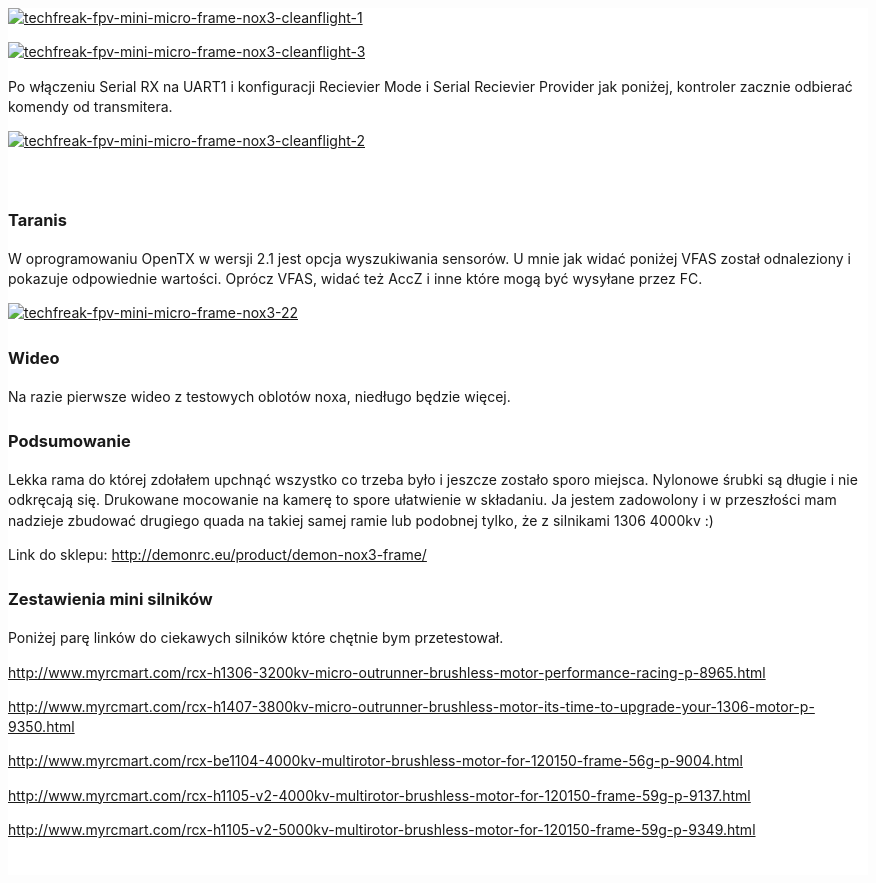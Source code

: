 <a href="http://techfreak.pl/minifpv-rama-nox3-demonrc-budowa/techfreak-fpv-mini-micro-frame-nox3-cleanflight-1/" rel="attachment wp-att-11453"><img class="aligncenter size-full wp-image-11453" src="http://techfreak.pl/wp-content/uploads/2016/03/techfreak-fpv-mini-micro-frame-nox3-cleanflight-1.png" alt="techfreak-fpv-mini-micro-frame-nox3-cleanflight-1" width="1791" height="477" /></a>

<a href="http://techfreak.pl/minifpv-rama-nox3-demonrc-budowa/techfreak-fpv-mini-micro-frame-nox3-cleanflight-3/" rel="attachment wp-att-11455"><img class="aligncenter size-full wp-image-11455" src="http://techfreak.pl/wp-content/uploads/2016/03/techfreak-fpv-mini-micro-frame-nox3-cleanflight-3.png" alt="techfreak-fpv-mini-micro-frame-nox3-cleanflight-3" width="575" height="411" /></a>

Po włączeniu Serial RX na UART1 i konfiguracji Recievier Mode i Serial Recievier Provider jak poniżej, kontroler zacznie odbierać komendy od transmitera.

<a href="http://techfreak.pl/minifpv-rama-nox3-demonrc-budowa/techfreak-fpv-mini-micro-frame-nox3-cleanflight-2/" rel="attachment wp-att-11454"><img class="aligncenter size-full wp-image-11454" src="http://techfreak.pl/wp-content/uploads/2016/03/techfreak-fpv-mini-micro-frame-nox3-cleanflight-2.png" alt="techfreak-fpv-mini-micro-frame-nox3-cleanflight-2" width="766" height="420" /></a>

&nbsp;

### Taranis

W oprogramowaniu OpenTX w wersji 2.1 jest opcja wyszukiwania sensorów. U mnie jak widać poniżej VFAS został odnaleziony i pokazuje odpowiednie wartości. Oprócz VFAS, widać też AccZ i inne które mogą być wysyłane przez FC.

<a href="http://techfreak.pl/minifpv-rama-nox3-demonrc-budowa/techfreak-fpv-mini-micro-frame-nox3-22/" rel="attachment wp-att-11444"><img class="aligncenter size-full wp-image-11444" src="http://techfreak.pl/wp-content/uploads/2016/03/techfreak-fpv-mini-micro-frame-nox3-22.jpg" alt="techfreak-fpv-mini-micro-frame-nox3-22" width="1000" height="667" /></a>

### Wideo

Na razie pierwsze wideo z testowych oblotów noxa, niedługo będzie więcej.



### Podsumowanie

Lekka rama do której zdołałem upchnąć wszystko co trzeba było i jeszcze zostało sporo miejsca. Nylonowe śrubki są długie i nie odkręcają się. Drukowane mocowanie na kamerę to spore ułatwienie w składaniu. Ja jestem zadowolony i w przeszłości mam nadzieje zbudować drugiego quada na takiej samej ramie lub podobnej tylko, że z silnikami 1306 4000kv :)

Link do sklepu: <a href="http://demonrc.eu/product/demon-nox3-frame/" target="_blank" rel="noopener">http://demonrc.eu/product/demon-nox3-frame/</a>

### Zestawienia mini silników

Poniżej parę linków do ciekawych silników które chętnie bym przetestował.

<a href="http://www.myrcmart.com/rcx-h1306-3200kv-micro-outrunner-brushless-motor-performance-racing-p-8965.html" target="_blank" rel="noopener">http://www.myrcmart.com/rcx-h1306-3200kv-micro-outrunner-brushless-motor-performance-racing-p-8965.html</a>

<a href="http://www.myrcmart.com/rcx-h1407-3800kv-micro-outrunner-brushless-motor-its-time-to-upgrade-your-1306-motor-p-9350.html" target="_blank" rel="noopener">http://www.myrcmart.com/rcx-h1407-3800kv-micro-outrunner-brushless-motor-its-time-to-upgrade-your-1306-motor-p-9350.html</a>

<a href="http://www.myrcmart.com/rcx-be1104-4000kv-multirotor-brushless-motor-for-120150-frame-56g-p-9004.html" target="_blank" rel="noopener">http://www.myrcmart.com/rcx-be1104-4000kv-multirotor-brushless-motor-for-120150-frame-56g-p-9004.html</a>

<a href="http://www.myrcmart.com/rcx-h1105-v2-4000kv-multirotor-brushless-motor-for-120150-frame-59g-p-9137.html" target="_blank" rel="noopener">http://www.myrcmart.com/rcx-h1105-v2-4000kv-multirotor-brushless-motor-for-120150-frame-59g-p-9137.html</a>

<a href="http://www.myrcmart.com/rcx-h1105-v2-5000kv-multirotor-brushless-motor-for-120150-frame-59g-p-9349.html" target="_blank" rel="noopener">http://www.myrcmart.com/rcx-h1105-v2-5000kv-multirotor-brushless-motor-for-120150-frame-59g-p-9349.html</a>

&nbsp;